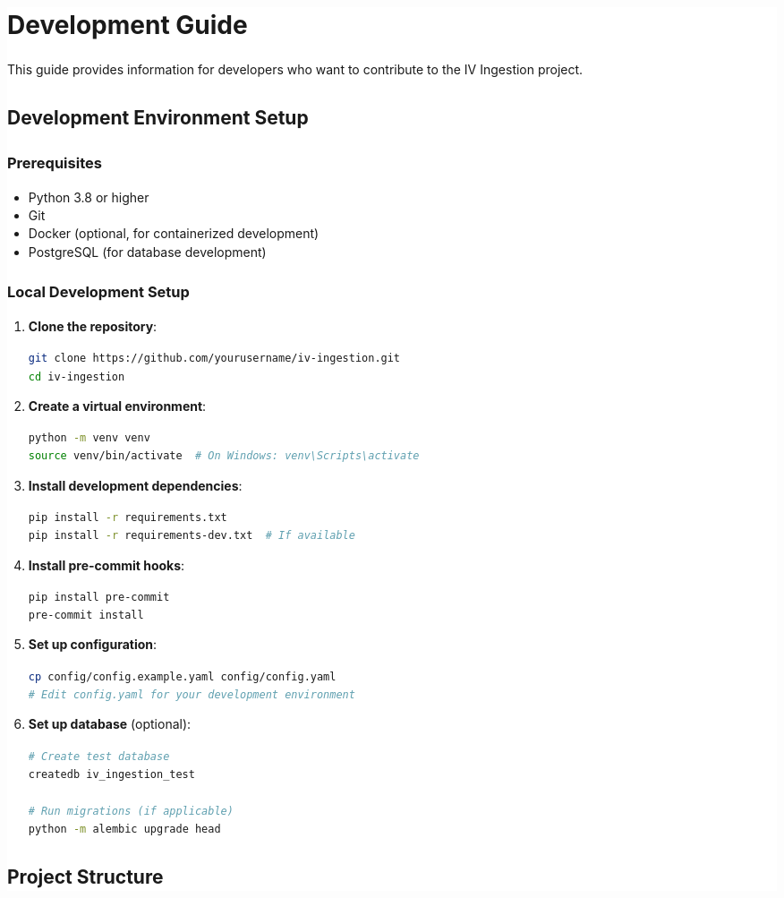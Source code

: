 # Development Guide

This guide provides information for developers who want to contribute to the IV Ingestion project.

## Development Environment Setup

### Prerequisites

- Python 3.8 or higher
- Git
- Docker (optional, for containerized development)
- PostgreSQL (for database development)

### Local Development Setup

1. **Clone the repository**:
   ```bash
   git clone https://github.com/yourusername/iv-ingestion.git
   cd iv-ingestion
   ```

2. **Create a virtual environment**:
   ```bash
   python -m venv venv
   source venv/bin/activate  # On Windows: venv\Scripts\activate
   ```

3. **Install development dependencies**:
   ```bash
   pip install -r requirements.txt
   pip install -r requirements-dev.txt  # If available
   ```

4. **Install pre-commit hooks**:
   ```bash
   pip install pre-commit
   pre-commit install
   ```

5. **Set up configuration**:
   ```bash
   cp config/config.example.yaml config/config.yaml
   # Edit config.yaml for your development environment
   ```

6. **Set up database** (optional):
   ```bash
   # Create test database
   createdb iv_ingestion_test
   
   # Run migrations (if applicable)
   python -m alembic upgrade head
   ```

## Project Structure
